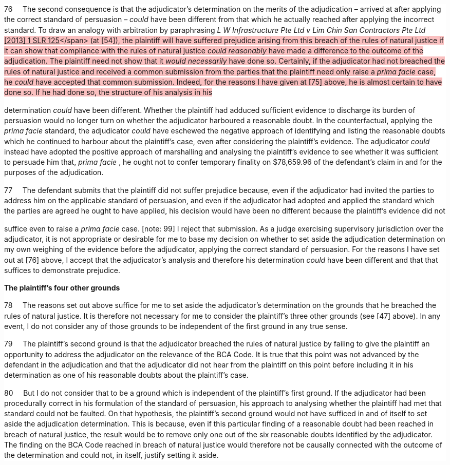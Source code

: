 76     The second consequence is that the adjudicator’s determination on the merits of the adjudication – arrived at after applying the correct standard of persuasion – _could_ have been different from that which he actually reached after applying the incorrect standard. To draw an analogy with arbitration by paraphrasing _L W Infrastructure Pte Ltd v Lim Chin San Contractors Pte Ltd_ <span style="background-color: #FAC0C0" class="citation">[[2013] 1 SLR 125]("https://www.open.gov.sg")</span> (at [54]), the plaintiff will have suffered prejudice arising from this breach of the rules of natural justice if it can show that compliance with the rules of natural justice _could reasonably_ have made a difference to the outcome of the adjudication. The plaintiff need not show that it _would necessarily_ have done so. Certainly, if the adjudicator had not breached the rules of natural justice and received a common submission from the parties that the plaintiff need only raise a _prima facie_ case, he _could_ have accepted that common submission. Indeed, for the reasons I have given at [75] above, he is almost certain to have done so. If he had done so, the structure of his analysis in his 


determination _could_ have been different. Whether the plaintiff had adduced sufficient evidence to discharge its burden of persuasion would no longer turn on whether the adjudicator harboured a reasonable doubt. In the counterfactual, applying the _prima facie_ standard, the adjudicator _could_ have eschewed the negative approach of identifying and listing the reasonable doubts which he continued to harbour about the plaintiff’s case, even after considering the plaintiff’s evidence. The adjudicator _could_ instead have adopted the positive approach of marshalling and analysing the plaintiff’s evidence to see whether it was sufficient to persuade him that, _prima facie_ , he ought not to confer temporary finality on $78,659.96 of the defendant’s claim in and for the purposes of the adjudication. 

77     The defendant submits that the plaintiff did not suffer prejudice because, even if the adjudicator had invited the parties to address him on the applicable standard of persuasion, and even if the adjudicator had adopted and applied the standard which the parties are agreed he ought to have applied, his decision would have been no different because the plaintiff’s evidence did not 

suffice even to raise a _prima facie_ case. [note: 99] I reject that submission. As a judge exercising supervisory jurisdiction over the adjudicator, it is not appropriate or desirable for me to base my decision on whether to set aside the adjudication determination on my own weighing of the evidence before the adjudicator, applying the correct standard of persuasion. For the reasons I have set out at [76] above, I accept that the adjudicator’s analysis and therefore his determination _could_ have been different and that that suffices to demonstrate prejudice. 

**The plaintiff’s four other grounds** 

78     The reasons set out above suffice for me to set aside the adjudicator’s determination on the grounds that he breached the rules of natural justice. It is therefore not necessary for me to consider the plaintiff’s three other grounds (see [47] above). In any event, I do not consider any of those grounds to be independent of the first ground in any true sense. 

79     The plaintiff’s second ground is that the adjudicator breached the rules of natural justice by failing to give the plaintiff an opportunity to address the adjudicator on the relevance of the BCA Code. It is true that this point was not advanced by the defendant in the adjudication and that the adjudicator did not hear from the plaintiff on this point before including it in his determination as one of his reasonable doubts about the plaintiff’s case. 

80     But I do not consider that to be a ground which is independent of the plaintiff’s first ground. If the adjudicator had been procedurally correct in his formulation of the standard of persuasion, his approach to analysing whether the plaintiff had met that standard could not be faulted. On that hypothesis, the plaintiff’s second ground would not have sufficed in and of itself to set aside the adjudication determination. This is because, even if this particular finding of a reasonable doubt had been reached in breach of natural justice, the result would be to remove only one out of the six reasonable doubts identified by the adjudicator. The finding on the BCA Code reached in breach of natural justice would therefore not be causally connected with the outcome of the determination and could not, in itself, justify setting it aside. 
